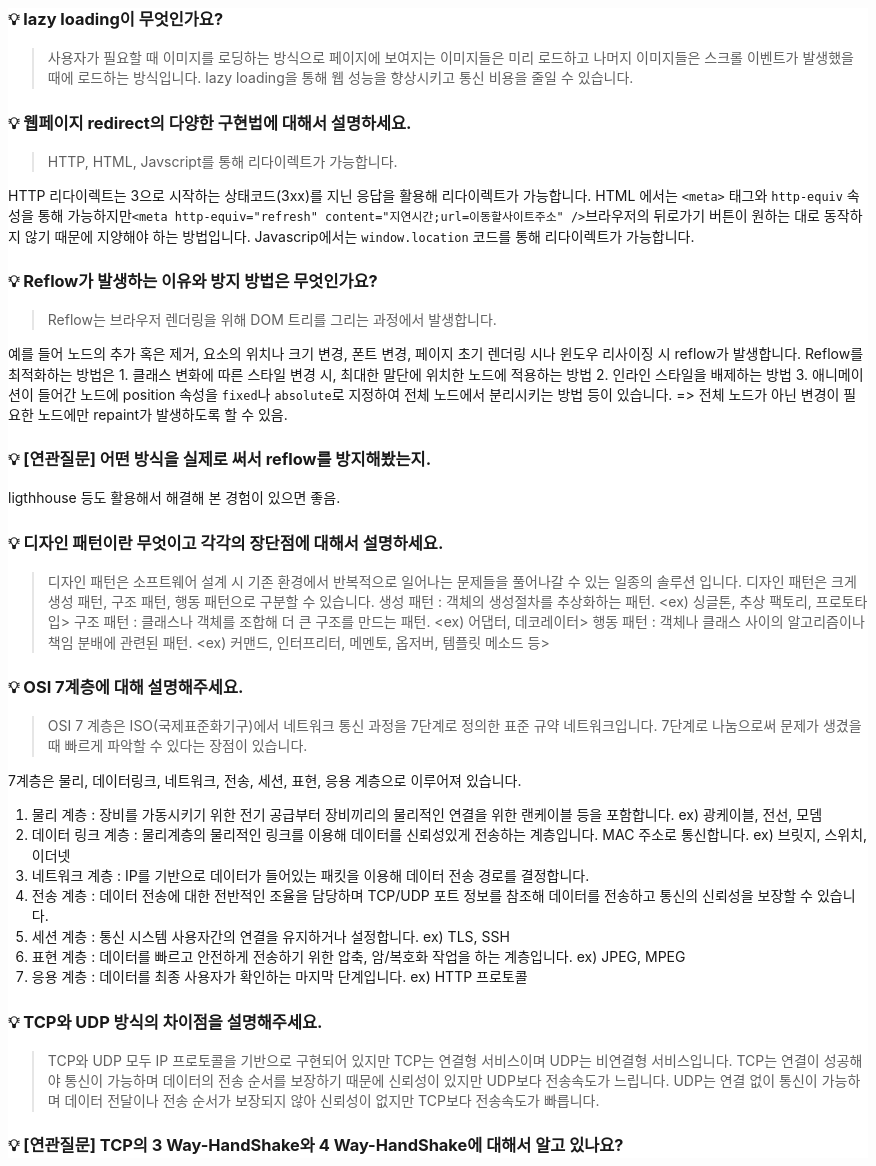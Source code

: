 ### **💡 lazy loading이 무엇인가요?**

> 사용자가 필요할 때 이미지를 로딩하는 방식으로 페이지에 보여지는 이미지들은 미리 로드하고 나머지 이미지들은 스크롤 이벤트가 발생했을 때에 로드하는 방식입니다. lazy loading을 통해 웹 성능을 향상시키고 통신 비용을 줄일 수 있습니다.

### **💡 웹페이지 redirect의 다양한 구현법에 대해서 설명하세요.**

> HTTP, HTML, Javscript를 통해 리다이렉트가 가능합니다.

HTTP 리다이렉트는 3으로 시작하는 상태코드(3xx)를 지닌 응답을 활용해 리다이렉트가 가능합니다. HTML 에서는 `<meta>` 태그와 `http-equiv` 속성을 통해 가능하지만`<meta http-equiv="refresh" content="지연시간;url=이동할사이트주소" />`브라우저의 뒤로가기 버튼이 원하는 대로 동작하지 않기 때문에 지양해야 하는 방법입니다. Javascrip에서는 `window.location` 코드를 통해 리다이렉트가 가능합니다.

### **💡 Reflow가 발생하는 이유와 방지 방법은 무엇인가요?**

> Reflow는 브라우저 렌더링을 위해 DOM 트리를 그리는 과정에서 발생합니다.

예를 들어 노드의 추가 혹은 제거, 요소의 위치나 크기 변경, 폰트 변경, 페이지 초기 렌더링 시나 윈도우 리사이징 시 reflow가 발생합니다. Reflow를 최적화하는 방법은 1. 클래스 변화에 따른 스타일 변경 시, 최대한 말단에 위치한 노드에 적용하는 방법 2. 인라인 스타일을 배제하는 방법 3. 애니메이션이 들어간 노드에 position 속성을 `fixed`나 `absolute`로 지정하여 전체 노드에서 분리시키는 방법 등이 있습니다. => 전체 노드가 아닌 변경이 필요한 노드에만 repaint가 발생하도록 할 수 있음.

### **💡 [연관질문] 어떤 방식을 실제로 써서 reflow를 방지해봤는지.**

ligthhouse 등도 활용해서 해결해 본 경험이 있으면 좋음.

### **💡 디자인 패턴이란 무엇이고 각각의 장단점에 대해서 설명하세요.**

> 디자인 패턴은 소프트웨어 설계 시 기존 환경에서 반복적으로 일어나는 문제들을 풀어나갈 수 있는 일종의 솔루션 입니다. 디자인 패턴은 크게 생성 패턴, 구조 패턴, 행동 패턴으로 구분할 수 있습니다. 생성 패턴 : 객체의 생성절차를 추상화하는 패턴. <ex) 싱글톤, 추상 팩토리, 프로토타입> 구조 패턴 : 클래스나 객체를 조합해 더 큰 구조를 만드는 패턴. <ex) 어댑터, 데코레이터> 행동 패턴 : 객체나 클래스 사이의 알고리즘이나 책임 분배에 관련된 패턴. <ex) 커맨드, 인터프리터, 메멘토, 옵저버, 템플릿 메소드 등>

### **💡 OSI 7계층에 대해 설명해주세요.**

> OSI 7 계층은 ISO(국제표준화기구)에서 네트워크 통신 과정을 7단계로 정의한 표준 규약 네트워크입니다. 7단계로 나눔으로써 문제가 생겼을 때 빠르게 파악할 수 있다는 장점이 있습니다.

7계층은 물리, 데이터링크, 네트워크, 전송, 세션, 표현, 응용 계층으로 이루어져 있습니다.

1. 물리 계층 : 장비를 가동시키기 위한 전기 공급부터 장비끼리의 물리적인 연결을 위한 랜케이블 등을 포함합니다. ex) 광케이블, 전선, 모뎀
2. 데이터 링크 계층 : 물리계층의 물리적인 링크를 이용해 데이터를 신뢰성있게 전송하는 계층입니다. MAC 주소로 통신합니다. ex) 브릿지, 스위치, 이더넷
3. 네트워크 계층 : IP를 기반으로 데이터가 들어있는 패킷을 이용해 데이터 전송 경로를 결정합니다.
4. 전송 계층 : 데이터 전송에 대한 전반적인 조율을 담당하며 TCP/UDP 포트 정보를 참조해 데이터를 전송하고 통신의 신뢰성을 보장할 수 있습니다.
5. 세션 계층 : 통신 시스템 사용자간의 연결을 유지하거나 설정합니다. ex) TLS, SSH
6. 표현 계층 : 데이터를 빠르고 안전하게 전송하기 위한 압축, 암/복호화 작업을 하는 계층입니다. ex) JPEG, MPEG
7. 응용 계층 : 데이터를 최종 사용자가 확인하는 마지막 단계입니다. ex) HTTP 프로토콜

### **💡 TCP와 UDP 방식의 차이점을 설명해주세요.**

> TCP와 UDP 모두 IP 프로토콜을 기반으로 구현되어 있지만 TCP는 연결형 서비스이며 UDP는 비연결형 서비스입니다. TCP는 연결이 성공해야 통신이 가능하며 데이터의 전송 순서를 보장하기 때문에 신뢰성이 있지만 UDP보다 전송속도가 느립니다. UDP는 연결 없이 통신이 가능하며 데이터 전달이나 전송 순서가 보장되지 않아 신뢰성이 없지만 TCP보다 전송속도가 빠릅니다.

### **💡 [연관질문] TCP의 3 Way-HandShake와 4 Way-HandShake에 대해서 알고 있나요?**

